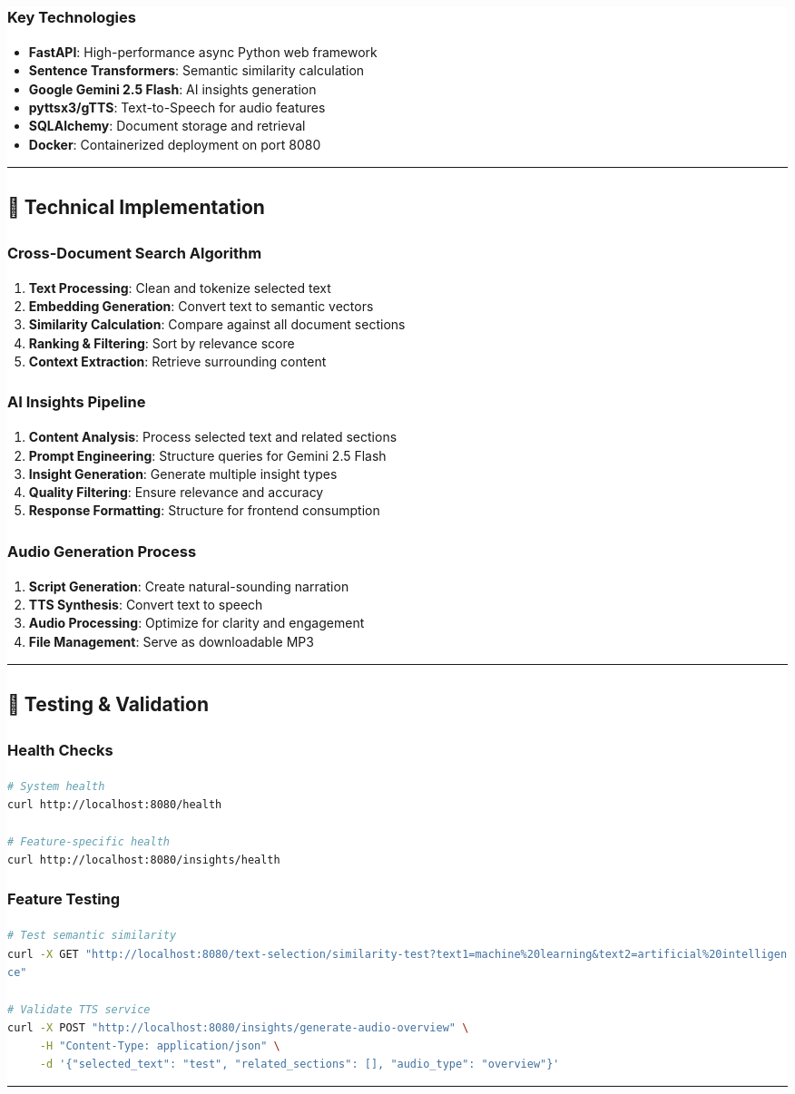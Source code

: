 ### **Key Technologies**
- **FastAPI**: High-performance async Python web framework
- **Sentence Transformers**: Semantic similarity calculation
- **Google Gemini 2.5 Flash**: AI insights generation
- **pyttsx3/gTTS**: Text-to-Speech for audio features
- **SQLAlchemy**: Document storage and retrieval
- **Docker**: Containerized deployment on port 8080

---

## 🔬 **Technical Implementation**

### **Cross-Document Search Algorithm**
1. **Text Processing**: Clean and tokenize selected text
2. **Embedding Generation**: Convert text to semantic vectors
3. **Similarity Calculation**: Compare against all document sections
4. **Ranking & Filtering**: Sort by relevance score
5. **Context Extraction**: Retrieve surrounding content

### **AI Insights Pipeline**
1. **Content Analysis**: Process selected text and related sections
2. **Prompt Engineering**: Structure queries for Gemini 2.5 Flash
3. **Insight Generation**: Generate multiple insight types
4. **Quality Filtering**: Ensure relevance and accuracy
5. **Response Formatting**: Structure for frontend consumption

### **Audio Generation Process**
1. **Script Generation**: Create natural-sounding narration
2. **TTS Synthesis**: Convert text to speech
3. **Audio Processing**: Optimize for clarity and engagement
4. **File Management**: Serve as downloadable MP3

---

## 🧪 **Testing & Validation**

### **Health Checks**
```bash
# System health
curl http://localhost:8080/health

# Feature-specific health
curl http://localhost:8080/insights/health
```

### **Feature Testing**
```bash
# Test semantic similarity
curl -X GET "http://localhost:8080/text-selection/similarity-test?text1=machine%20learning&text2=artificial%20intelligence"

# Validate TTS service
curl -X POST "http://localhost:8080/insights/generate-audio-overview" \
     -H "Content-Type: application/json" \
     -d '{"selected_text": "test", "related_sections": [], "audio_type": "overview"}'
```

---